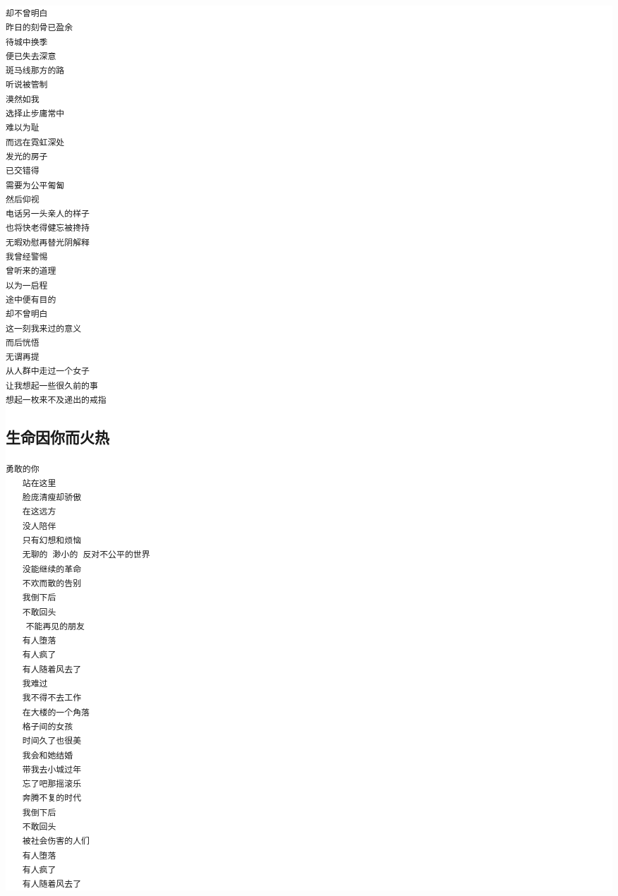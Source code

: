 ```
却不曾明白
昨日的刻骨已盈余
待城中换季
便已失去深意
斑马线那方的路
听说被管制
漠然如我
选择止步庸常中
难以为耻
而远在霓虹深处
发光的房子
已交错得
需要为公平匍匐
然后仰视
电话另一头亲人的样子
也将快老得健忘被搀持
无暇劝慰再替光阴解释
我曾经警惕
曾听来的道理
以为一启程
途中便有目的
却不曾明白
这一刻我来过的意义
而后恍悟
无谓再提
从人群中走过一个女子
让我想起一些很久前的事
想起一枚来不及递出的戒指
```

##  生命因你而火热

```
勇敢的你
　　站在这里
　　脸庞清瘦却骄傲
　　在这远方
　　没人陪伴
　　只有幻想和烦恼
　　无聊的 渺小的 反对不公平的世界
　　没能继续的革命
　　不欢而散的告别
　　我倒下后
　　不敢回头
    不能再见的朋友
　　有人堕落
　　有人疯了
　　有人随着风去了
　　我难过
　　我不得不去工作
　　在大楼的一个角落
　　格子间的女孩
　　时间久了也很美
　　我会和她结婚
　　带我去小城过年
　　忘了吧那摇滚乐
　　奔腾不复的时代
　　我倒下后
　　不敢回头
　　被社会伤害的人们
　　有人堕落
　　有人疯了
　　有人随着风去了
```